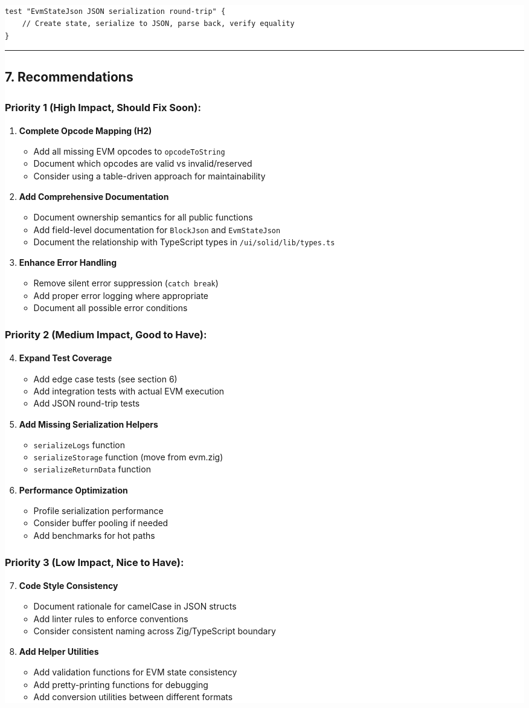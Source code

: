 ```zig
test "EvmStateJson JSON serialization round-trip" {
    // Create state, serialize to JSON, parse back, verify equality
}
```

---

## 7. Recommendations

### Priority 1 (High Impact, Should Fix Soon):

1. **Complete Opcode Mapping (H2)**
   - Add all missing EVM opcodes to `opcodeToString`
   - Document which opcodes are valid vs invalid/reserved
   - Consider using a table-driven approach for maintainability

2. **Add Comprehensive Documentation**
   - Document ownership semantics for all public functions
   - Add field-level documentation for `BlockJson` and `EvmStateJson`
   - Document the relationship with TypeScript types in `/ui/solid/lib/types.ts`

3. **Enhance Error Handling**
   - Remove silent error suppression (`catch break`)
   - Add proper error logging where appropriate
   - Document all possible error conditions

### Priority 2 (Medium Impact, Good to Have):

4. **Expand Test Coverage**
   - Add edge case tests (see section 6)
   - Add integration tests with actual EVM execution
   - Add JSON round-trip tests

5. **Add Missing Serialization Helpers**
   - `serializeLogs` function
   - `serializeStorage` function (move from evm.zig)
   - `serializeReturnData` function

6. **Performance Optimization**
   - Profile serialization performance
   - Consider buffer pooling if needed
   - Add benchmarks for hot paths

### Priority 3 (Low Impact, Nice to Have):

7. **Code Style Consistency**
   - Document rationale for camelCase in JSON structs
   - Add linter rules to enforce conventions
   - Consider consistent naming across Zig/TypeScript boundary

8. **Add Helper Utilities**
   - Add validation functions for EVM state consistency
   - Add pretty-printing functions for debugging
   - Add conversion utilities between different formats
